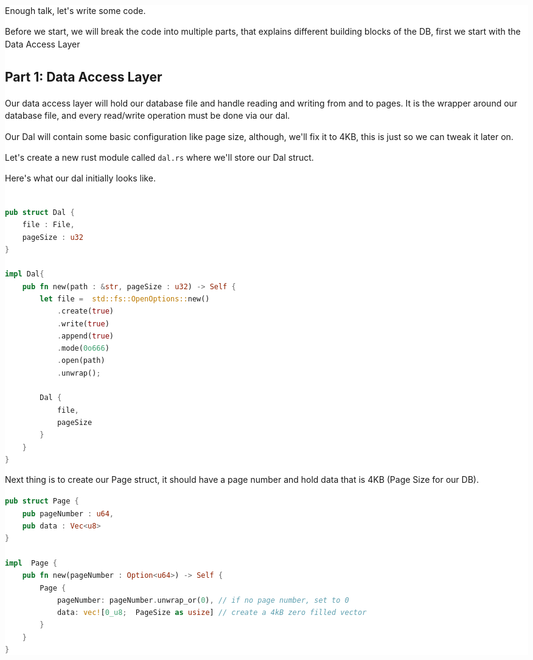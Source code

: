 
Enough talk, let's write some code.

Before we start, we will break the code into multiple parts, that explains different building blocks of the DB, first we start with the Data Access Layer

## Part 1: Data Access Layer

Our data access layer will hold our database file and handle reading and writing from and to pages. It is the wrapper around our database file, and every read/write operation must be done via our dal. 

Our Dal will contain some basic configuration like page size, although, we'll fix it to 4KB, this is just so we can tweak it later on.

Let's create a new rust module called `dal.rs` where we'll store our Dal struct.

Here's what our dal initially looks like.

```rust

pub struct Dal {
    file : File,
    pageSize : u32
}

impl Dal{
    pub fn new(path : &str, pageSize : u32) -> Self {
        let file =  std::fs::OpenOptions::new()
            .create(true)
            .write(true)
            .append(true)
            .mode(0o666)
            .open(path)
            .unwrap();

        Dal {
            file,
            pageSize
        }
    }
}

```

Next thing is to create our Page struct, it should have a page number and hold data that is 4KB (Page Size for our DB).

```rust
pub struct Page {
    pub pageNumber : u64,
    pub data : Vec<u8>
}

impl  Page {
    pub fn new(pageNumber : Option<u64>) -> Self {
        Page {
            pageNumber: pageNumber.unwrap_or(0), // if no page number, set to 0
            data: vec![0_u8;  PageSize as usize] // create a 4kB zero filled vector 
        }
    }
}
```
